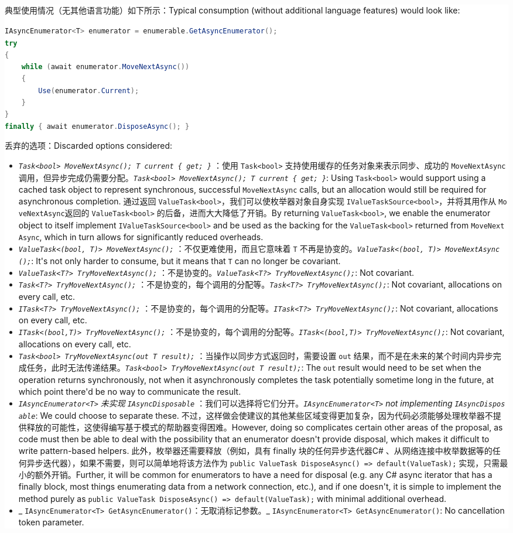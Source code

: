 <span data-ttu-id="35890-134">典型使用情况（无其他语言功能）如下所示：</span><span class="sxs-lookup"><span data-stu-id="35890-134">Typical consumption (without additional language features) would look like:</span></span>

```csharp
IAsyncEnumerator<T> enumerator = enumerable.GetAsyncEnumerator();
try
{
    while (await enumerator.MoveNextAsync())
    {
        Use(enumerator.Current);
    }
}
finally { await enumerator.DisposeAsync(); }
```

<span data-ttu-id="35890-135">丢弃的选项：</span><span class="sxs-lookup"><span data-stu-id="35890-135">Discarded options considered:</span></span>
- <span data-ttu-id="35890-136">_`Task<bool> MoveNextAsync(); T current { get; }`_ ：使用 `Task<bool>` 支持使用缓存的任务对象来表示同步、成功的 `MoveNextAsync` 调用，但异步完成仍需要分配。</span><span class="sxs-lookup"><span data-stu-id="35890-136">_`Task<bool> MoveNextAsync(); T current { get; }`_: Using `Task<bool>` would support using a cached task object to represent synchronous, successful `MoveNextAsync` calls, but an allocation would still be required for asynchronous completion.</span></span>  <span data-ttu-id="35890-137">通过返回 `ValueTask<bool>`，我们可以使枚举器对象自身实现 `IValueTaskSource<bool>`，并将其用作从 `MoveNextAsync`返回的 `ValueTask<bool>` 的后备，进而大大降低了开销。</span><span class="sxs-lookup"><span data-stu-id="35890-137">By returning `ValueTask<bool>`, we enable the enumerator object to itself implement `IValueTaskSource<bool>` and be used as the backing for the `ValueTask<bool>` returned from `MoveNextAsync`, which in turn allows for significantly reduced overheads.</span></span>
- <span data-ttu-id="35890-138">_`ValueTask<(bool, T)> MoveNextAsync();`_ ：不仅更难使用，而且它意味着 `T` 不再是协变的。</span><span class="sxs-lookup"><span data-stu-id="35890-138">_`ValueTask<(bool, T)> MoveNextAsync();`_: It's not only harder to consume, but it means that `T` can no longer be covariant.</span></span>
- <span data-ttu-id="35890-139">_`ValueTask<T?> TryMoveNextAsync();`_ ：不是协变的。</span><span class="sxs-lookup"><span data-stu-id="35890-139">_`ValueTask<T?> TryMoveNextAsync();`_: Not covariant.</span></span>
- <span data-ttu-id="35890-140">_`Task<T?> TryMoveNextAsync();`_ ：不是协变的，每个调用的分配等。</span><span class="sxs-lookup"><span data-stu-id="35890-140">_`Task<T?> TryMoveNextAsync();`_: Not covariant, allocations on every call, etc.</span></span>
- <span data-ttu-id="35890-141">_`ITask<T?> TryMoveNextAsync();`_ ：不是协变的，每个调用的分配等。</span><span class="sxs-lookup"><span data-stu-id="35890-141">_`ITask<T?> TryMoveNextAsync();`_: Not covariant, allocations on every call, etc.</span></span>
- <span data-ttu-id="35890-142">_`ITask<(bool,T)> TryMoveNextAsync();`_ ：不是协变的，每个调用的分配等。</span><span class="sxs-lookup"><span data-stu-id="35890-142">_`ITask<(bool,T)> TryMoveNextAsync();`_: Not covariant, allocations on every call, etc.</span></span>
- <span data-ttu-id="35890-143">_`Task<bool> TryMoveNextAsync(out T result);`_ ：当操作以同步方式返回时，需要设置 `out` 结果，而不是在未来的某个时间内异步完成任务，此时无法传递结果。</span><span class="sxs-lookup"><span data-stu-id="35890-143">_`Task<bool> TryMoveNextAsync(out T result);`_: The `out` result would need to be set when the operation returns synchronously, not when it asynchronously completes the task potentially sometime long in the future, at which point there'd be no way to communicate the result.</span></span>
- <span data-ttu-id="35890-144">_`IAsyncEnumerator<T>` 未实现 `IAsyncDisposable`_ ：我们可以选择将它们分开。</span><span class="sxs-lookup"><span data-stu-id="35890-144">_`IAsyncEnumerator<T>` not implementing `IAsyncDisposable`_: We could choose to separate these.</span></span>  <span data-ttu-id="35890-145">不过，这样做会使建议的其他某些区域变得更加复杂，因为代码必须能够处理枚举器不提供释放的可能性，这使得编写基于模式的帮助器变得困难。</span><span class="sxs-lookup"><span data-stu-id="35890-145">However, doing so complicates certain other areas of the proposal, as code must then be able to deal with the possibility that an enumerator doesn't provide disposal, which makes it difficult to write pattern-based helpers.</span></span>  <span data-ttu-id="35890-146">此外，枚举器还需要释放（例如，具有 finally 块的任何异步迭代器C# 、从网络连接中枚举数据等的任何异步迭代器），如果不需要，则可以简单地将该方法作为 `public ValueTask DisposeAsync() => default(ValueTask);` 实现，只需最小的额外开销。</span><span class="sxs-lookup"><span data-stu-id="35890-146">Further, it will be common for enumerators to have a need for disposal (e.g. any C# async iterator that has a finally block, most things enumerating data from a network connection, etc.), and if one doesn't, it is simple to implement the method purely as `public ValueTask DisposeAsync() => default(ValueTask);` with minimal additional overhead.</span></span>
- <span data-ttu-id="35890-147">_ `IAsyncEnumerator<T> GetAsyncEnumerator()`：无取消标记参数。</span><span class="sxs-lookup"><span data-stu-id="35890-147">_ `IAsyncEnumerator<T> GetAsyncEnumerator()`: No cancellation token parameter.</span></span>
